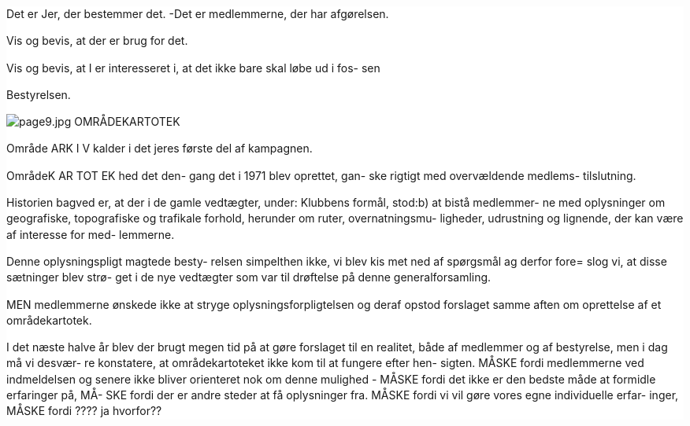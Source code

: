 Det er Jer, der bestemmer det. -Det
er medlemmerne, der har afgørelsen.

Vis og bevis, at der er brug for det.

Vis og bevis, at I er interesseret i,
at det ikke bare skal løbe ud i fos-
sen

Bestyrelsen.




![page9.jpg](/1976/DB-1976-1/page9.jpg)
OMRÅDEKARTOTEK

Område ARK I V kalder i det jeres
første del af kampagnen.

OmrådeK AR TOT EK hed det den-
gang det i 1971 blev oprettet, gan-
ske rigtigt med overvældende medlems-
tilslutning.

Historien bagved er, at der i de
gamle vedtægter, under: Klubbens
formål, stod:b) at bistå medlemmer-
ne med oplysninger om geografiske,
topografiske og trafikale forhold,
herunder om ruter, overnatningsmu-
ligheder, udrustning og lignende,
der kan være af interesse for med-
lemmerne.

Denne oplysningspligt magtede besty-
relsen simpelthen ikke, vi blev kis
met ned af spørgsmål ag derfor fore=
slog vi, at disse sætninger blev strø-
get i de nye vedtægter som var til
drøftelse på denne generalforsamling.

MEN medlemmerne ønskede ikke at
stryge oplysningsforpligtelsen og
deraf opstod forslaget samme aften
om oprettelse af et områdekartotek.

I det næste halve år blev der brugt
megen tid på at gøre forslaget til
en realitet, både af medlemmer og af
bestyrelse, men i dag må vi desvær-
re konstatere, at områdekartoteket
ikke kom til at fungere efter hen-
sigten. MÅSKE fordi medlemmerne ved
indmeldelsen og senere ikke bliver
orienteret nok om denne mulighed -
MÅSKE fordi det ikke er den bedste
måde at formidle erfaringer på, MÅ-
SKE fordi der er andre steder at få
oplysninger fra. MÅSKE fordi vi vil
gøre vores egne individuelle erfar-
inger, MÅSKE fordi ???? ja hvorfor??
